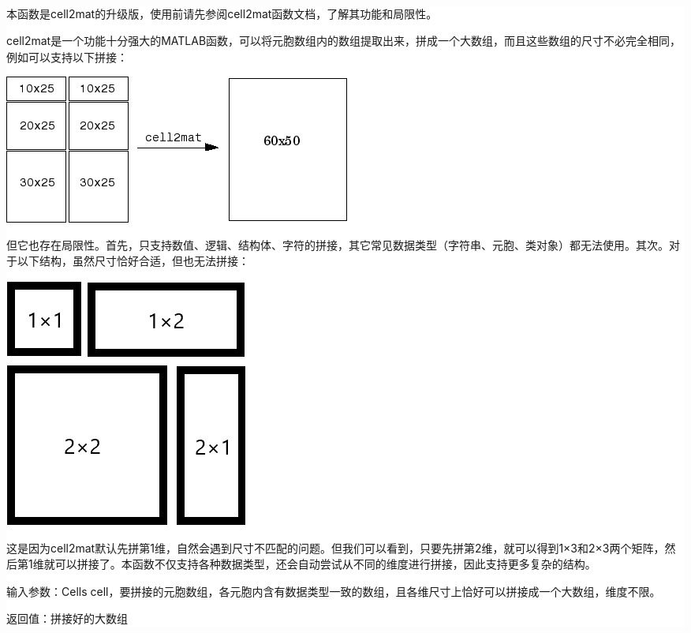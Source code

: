 本函数是cell2mat的升级版，使用前请先参阅cell2mat函数文档，了解其功能和局限性。

cell2mat是一个功能十分强大的MATLAB函数，可以将元胞数组内的数组提取出来，拼成一个大数组，而且这些数组的尺寸不必完全相同，例如可以支持以下拼接：

![](cell2mat.gif)

但它也存在局限性。首先，只支持数值、逻辑、结构体、字符的拼接，其它常见数据类型（字符串、元胞、类对象）都无法使用。其次。对于以下结构，虽然尺寸恰好合适，但也无法拼接：

![](SuperCell2Mat.png)

这是因为cell2mat默认先拼第1维，自然会遇到尺寸不匹配的问题。但我们可以看到，只要先拼第2维，就可以得到1×3和2×3两个矩阵，然后第1维就可以拼接了。本函数不仅支持各种数据类型，还会自动尝试从不同的维度进行拼接，因此支持更多复杂的结构。

输入参数：Cells cell，要拼接的元胞数组，各元胞内含有数据类型一致的数组，且各维尺寸上恰好可以拼接成一个大数组，维度不限。

返回值：拼接好的大数组
